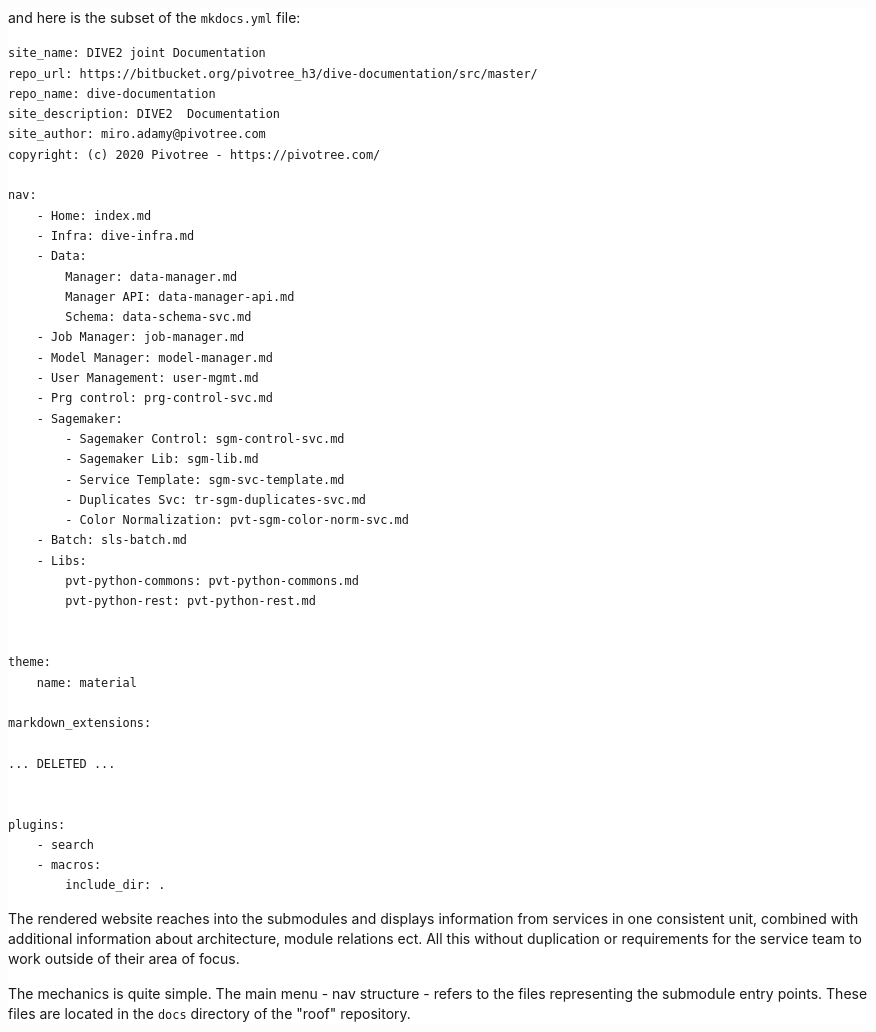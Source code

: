 and here is the subset of the `mkdocs.yml` file:

```
site_name: DIVE2 joint Documentation
repo_url: https://bitbucket.org/pivotree_h3/dive-documentation/src/master/
repo_name: dive-documentation
site_description: DIVE2  Documentation
site_author: miro.adamy@pivotree.com
copyright: (c) 2020 Pivotree - https://pivotree.com/

nav:
    - Home: index.md
    - Infra: dive-infra.md
    - Data:
        Manager: data-manager.md
        Manager API: data-manager-api.md
        Schema: data-schema-svc.md
    - Job Manager: job-manager.md
    - Model Manager: model-manager.md
    - User Management: user-mgmt.md
    - Prg control: prg-control-svc.md
    - Sagemaker:
        - Sagemaker Control: sgm-control-svc.md
        - Sagemaker Lib: sgm-lib.md
        - Service Template: sgm-svc-template.md
        - Duplicates Svc: tr-sgm-duplicates-svc.md
        - Color Normalization: pvt-sgm-color-norm-svc.md
    - Batch: sls-batch.md
    - Libs:
        pvt-python-commons: pvt-python-commons.md
        pvt-python-rest: pvt-python-rest.md


theme:
    name: material

markdown_extensions:

... DELETED ...


plugins:
    - search
    - macros:
        include_dir: .

```

The rendered website reaches into the submodules and displays information from services in one consistent unit, combined with additional information about architecture, module relations ect. All this without duplication or requirements for the service team to work outside of their area of focus.

The mechanics is quite simple. The main menu - nav structure - refers to the files representing the submodule entry points. These files are located in the `docs` directory of the "roof" repository.
